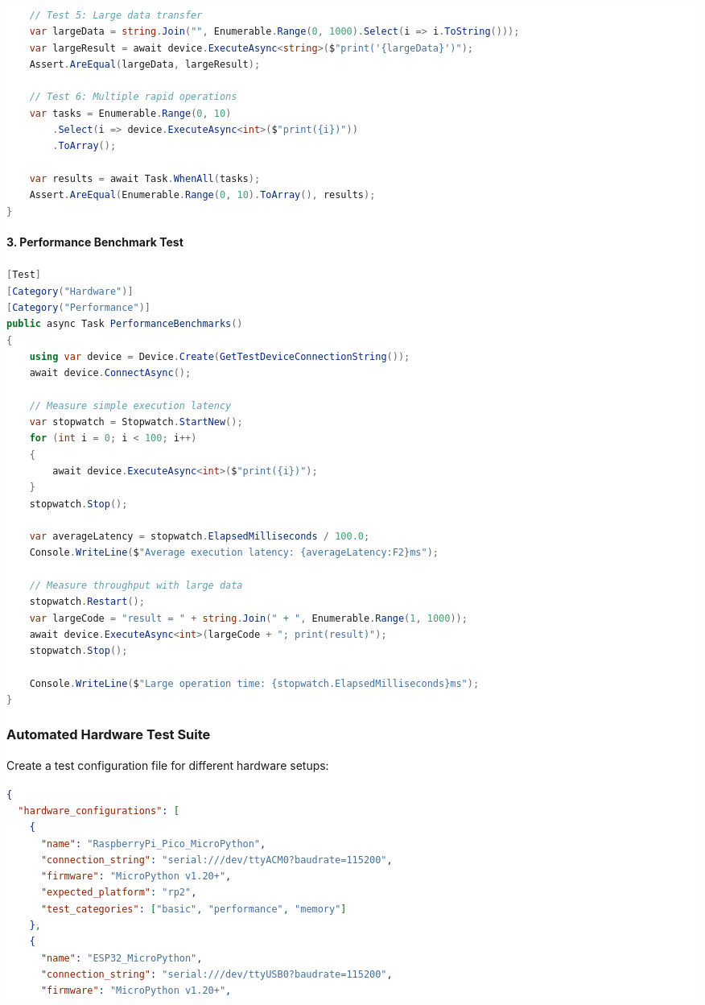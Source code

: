 ```csharp
    // Test 5: Large data transfer
    var largeData = string.Join("", Enumerable.Range(0, 1000).Select(i => i.ToString()));
    var largeResult = await device.ExecuteAsync<string>($"print('{largeData}')");
    Assert.AreEqual(largeData, largeResult);
    
    // Test 6: Multiple rapid operations
    var tasks = Enumerable.Range(0, 10)
        .Select(i => device.ExecuteAsync<int>($"print({i})"))
        .ToArray();
    
    var results = await Task.WhenAll(tasks);
    Assert.AreEqual(Enumerable.Range(0, 10).ToArray(), results);
}
```

#### 3. Performance Benchmark Test
```csharp
[Test]
[Category("Hardware")]
[Category("Performance")]
public async Task PerformanceBenchmarks()
{
    using var device = Device.Create(GetTestDeviceConnectionString());
    await device.ConnectAsync();
    
    // Measure simple execution latency
    var stopwatch = Stopwatch.StartNew();
    for (int i = 0; i < 100; i++)
    {
        await device.ExecuteAsync<int>($"print({i})");
    }
    stopwatch.Stop();
    
    var averageLatency = stopwatch.ElapsedMilliseconds / 100.0;
    Console.WriteLine($"Average execution latency: {averageLatency:F2}ms");
    
    // Measure throughput with large data
    stopwatch.Restart();
    var largeCode = "result = " + string.Join(" + ", Enumerable.Range(1, 1000));
    await device.ExecuteAsync<int>(largeCode + "; print(result)");
    stopwatch.Stop();
    
    Console.WriteLine($"Large operation time: {stopwatch.ElapsedMilliseconds}ms");
}
```

### Automated Hardware Test Suite

Create a test configuration file for different hardware setups:

```json
{
  "hardware_configurations": [
    {
      "name": "RaspberryPi_Pico_MicroPython",
      "connection_string": "serial:///dev/ttyACM0?baudrate=115200",
      "firmware": "MicroPython v1.20+",
      "expected_platform": "rp2",
      "test_categories": ["basic", "performance", "memory"]
    },
    {
      "name": "ESP32_MicroPython", 
      "connection_string": "serial:///dev/ttyUSB0?baudrate=115200",
      "firmware": "MicroPython v1.20+",
```